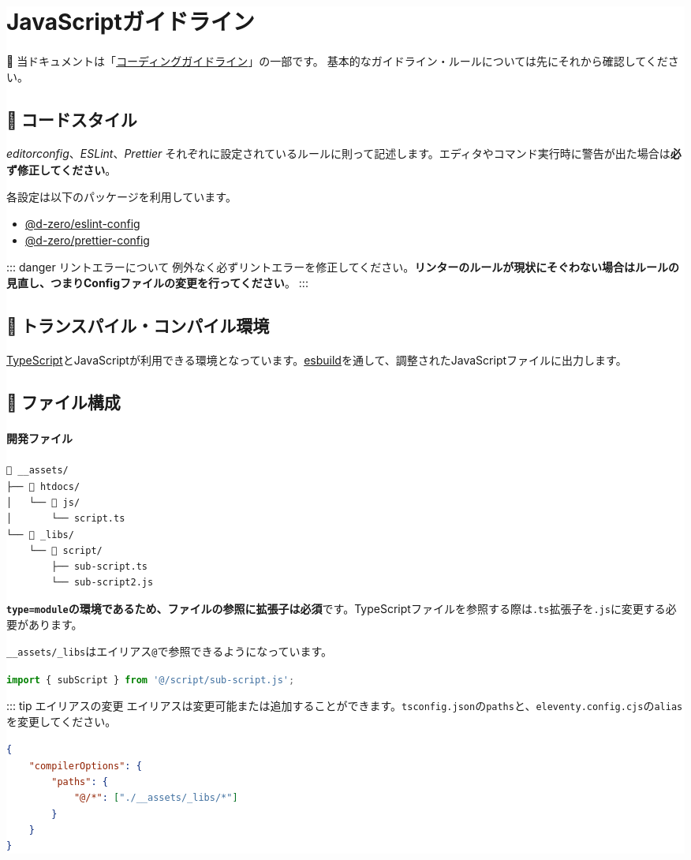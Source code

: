 # JavaScriptガイドライン

🔰 当ドキュメントは「[コーディングガイドライン](./index.md)」の一部です。
基本的なガイドライン・ルールについては先にそれから確認してください。

## 💅 コードスタイル

_editorconfig_、_ESLint_、_Prettier_ それぞれに設定されているルールに則って記述します。エディタやコマンド実行時に警告が出た場合は**必ず修正してください**。

各設定は以下のパッケージを利用しています。

- [@d-zero/eslint-config](https://github.com/d-zero-dev/linters/tree/main/packages/%40d-zero/eslint-config)
- [@d-zero/prettier-config](https://github.com/d-zero-dev/linters/tree/main/packages/%40d-zero/prettier-config)

::: danger リントエラーについて
例外なく必ずリントエラーを修正してください。**リンターのルールが現状にそぐわない場合はルールの見直し、つまりConfigファイルの変更を行ってください**。
:::

## 🍴 トランスパイル・コンパイル環境

[TypeScript](https://www.typescriptlang.org/)とJavaScriptが利用できる環境となっています。[esbuild](https://esbuild.github.io/)を通して、調整されたJavaScriptファイルに出力します。

## 📂 ファイル構成

#### 開発ファイル

```
📂 __assets/
├── 📂 htdocs/
│   └── 📂 js/
│       └── script.ts
└── 📂 _libs/
    └── 📂 script/
        ├── sub-script.ts
        └── sub-script2.js
```

**`type=module`**の環境であるため、ファイルの参照に**拡張子は必須**です。TypeScriptファイルを参照する際は`.ts`拡張子を`.js`に変更する必要があります。

`__assets/_libs`はエイリアス`@`で参照できるようになっています。

```ts
import { subScript } from '@/script/sub-script.js';
```

::: tip エイリアスの変更
エイリアスは変更可能または追加することができます。`tsconfig.json`の`paths`と、`eleventy.config.cjs`の`alias`を変更してください。

```json
{
	"compilerOptions": {
		"paths": {
			"@/*": ["./__assets/_libs/*"]
		}
	}
}
```
